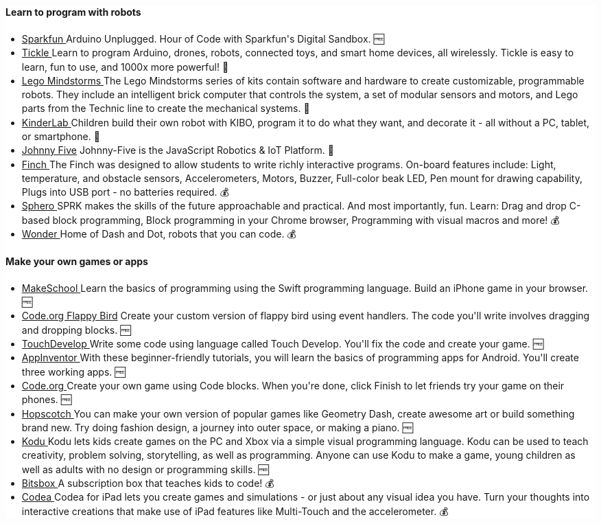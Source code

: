 
#### Learn to program with robots

+ <a href="http://sparkfun.codepops.com/#0/" target="_blank"> Sparkfun </a> Arduino Unplugged. Hour of Code with Sparkfun's Digital Sandbox.  :free:
+ <a href="https://tickleapp.com/en-us/" target="_blank"> Tickle </a> Learn to program Arduino, drones, robots, connected toys, and smart home devices, all wirelessly. Tickle is easy to learn, fun to use, and 1000x more powerful!  :arrows_counterclockwise:
+ <a href="http://www.lego.com/en-us/mindstorms/" target="_blank"> Lego Mindstorms </a> The Lego Mindstorms series of kits contain software and hardware to create customizable, programmable robots. They include an intelligent brick computer that controls the system, a set of modular sensors and motors, and Lego parts from the Technic line to create the mechanical systems. :arrows_counterclockwise:
+ <a href="http://kinderlabrobotics.com/" target="_blank"> KinderLab </a> Children build their own robot with KIBO, program it to do what they want, and decorate it - all without a PC, tablet, or smartphone.  :arrows_counterclockwise:
+ <a href="http://johnny-five.io">Johnny Five</a> Johnny-Five is the JavaScript Robotics & IoT Platform. :arrows_counterclockwise:
+ <a href="http://www.finchrobot.com/" target="_blank"> Finch </a> The Finch was designed to allow students to write richly interactive programs. On-board features include: Light, temperature, and obstacle sensors, Accelerometers, Motors, Buzzer, Full-color beak LED, Pen mount for drawing capability, Plugs into USB port - no batteries required. :moneybag:
+ <a href="http://www.sphero.com/education/" target="_blank"> Sphero </a>  SPRK makes the skills of the future approachable and practical. And most importantly, fun. Learn: Drag and drop C-based block programming, Block programming in your Chrome browser, Programming with visual macros and more! :moneybag:
+ <a href="https://www.makewonder.com/" target="_blank"> Wonder </a> Home of Dash and Dot, robots that you can code. :moneybag:


#### Make your own games or apps

+ <a href="https://www.makeschool.com/build-an-iphone-game-in-your-browser" target="_blank"> MakeSchool </a> Learn the basics of programming using the Swift programming language. Build an iPhone game in your browser.  :free:
+ <a href="https://studio.code.org/flappy/1" target="_blank"> Code.org Flappy Bird</a> Create your custom version of flappy bird using event handlers. The code you'll write involves dragging and dropping blocks.  :free:
+ <a href="https://www.touchdevelop.com/hourofcode2" target="_blank"> TouchDevelop </a> Write some code using language called Touch Develop. You'll fix the code and create your game.  :free:
+ <a href="http://appinventor.mit.edu/explore/hour-of-code.html" target="_blank"> AppInventor </a> With these beginner-friendly tutorials, you will learn the basics of programming apps for Android. You'll create three working apps.  :free:
+ <a href="https://studio.code.org/s/playlab/stage/1/puzzle/1" target="_blank"> Code.org </a> Create your own game using Code blocks. When you're done, click Finish to let friends try your game on their phones.  :free:
+ <a href="https://www.gethopscotch.com/" target="_blank">  Hopscotch </a> You can make your own version of popular games like Geometry Dash, create awesome art or build something brand new. Try doing fashion design, a journey into outer space, or making a piano. :free:
+ <a href="http://www.kodugamelab.com/" target="_blank"> Kodu </a> Kodu lets kids create games on the PC and Xbox via a simple visual programming language. Kodu can be used to teach creativity, problem solving, storytelling, as well as programming. Anyone can use Kodu to make a game, young children as well as adults with no design or programming skills.  :free:
+ <a href="https://bitsbox.com/index.html#hoc" target="_blank"> Bitsbox </a> A subscription box that
teaches kids to code! :moneybag:
+ <a href="http://twolivesleft.com/Codea/" target="_blank"> Codea </a> Codea for iPad lets you create games and simulations - or just about any visual idea you have. Turn your thoughts into interactive creations that make use of iPad features like Multi-Touch and the accelerometer. :moneybag:
